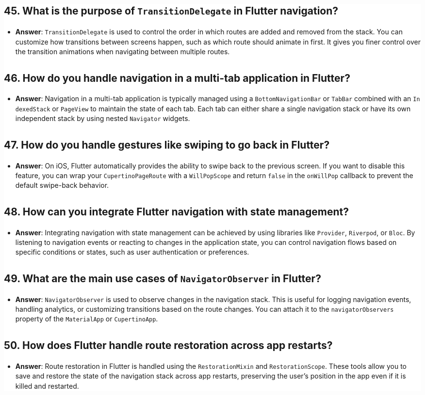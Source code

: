 ## 45. What is the purpose of `TransitionDelegate` in Flutter navigation?

- **Answer**:
  `TransitionDelegate` is used to control the order in which routes are added and removed from the stack. You can customize how transitions between screens happen, such as which route should animate in first. It gives you finer control over the transition animations when navigating between multiple routes.

## 46. How do you handle navigation in a multi-tab application in Flutter?

- **Answer**:
  Navigation in a multi-tab application is typically managed using a `BottomNavigationBar` or `TabBar` combined with an `IndexedStack` or `PageView` to maintain the state of each tab. Each tab can either share a single navigation stack or have its own independent stack by using nested `Navigator` widgets.

## 47. How do you handle gestures like swiping to go back in Flutter?

- **Answer**:
  On iOS, Flutter automatically provides the ability to swipe back to the previous screen. If you want to disable this feature, you can wrap your `CupertinoPageRoute` with a `WillPopScope` and return `false` in the `onWillPop` callback to prevent the default swipe-back behavior.

## 48. How can you integrate Flutter navigation with state management?

- **Answer**:
  Integrating navigation with state management can be achieved by using libraries like `Provider`, `Riverpod`, or `Bloc`. By listening to navigation events or reacting to changes in the application state, you can control navigation flows based on specific conditions or states, such as user authentication or preferences.

## 49. What are the main use cases of `NavigatorObserver` in Flutter?

- **Answer**:
  `NavigatorObserver` is used to observe changes in the navigation stack. This is useful for logging navigation events, handling analytics, or customizing transitions based on the route changes. You can attach it to the `navigatorObservers` property of the `MaterialApp` or `CupertinoApp`.

## 50. How does Flutter handle route restoration across app restarts?

- **Answer**:
  Route restoration in Flutter is handled using the `RestorationMixin` and `RestorationScope`. These tools allow you to save and restore the state of the navigation stack across app restarts, preserving the user’s position in the app even if it is killed and restarted.
